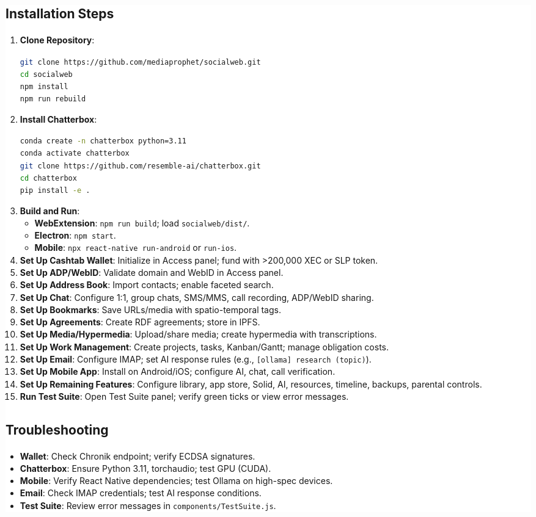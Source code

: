 ## Installation Steps
1. **Clone Repository**:
   ```bash
   git clone https://github.com/mediaprophet/socialweb.git
   cd socialweb
   npm install
   npm run rebuild
   ```
2. **Install Chatterbox**:
   ```bash
   conda create -n chatterbox python=3.11
   conda activate chatterbox
   git clone https://github.com/resemble-ai/chatterbox.git
   cd chatterbox
   pip install -e .
   ```
3. **Build and Run**:
   - **WebExtension**: `npm run build`; load `socialweb/dist/`.
   - **Electron**: `npm start`.
   - **Mobile**: `npx react-native run-android` or `run-ios`.
4. **Set Up Cashtab Wallet**: Initialize in Access panel; fund with >200,000 XEC or SLP token.
5. **Set Up ADP/WebID**: Validate domain and WebID in Access panel.
6. **Set Up Address Book**: Import contacts; enable faceted search.
7. **Set Up Chat**: Configure 1:1, group chats, SMS/MMS, call recording, ADP/WebID sharing.
8. **Set Up Bookmarks**: Save URLs/media with spatio-temporal tags.
9. **Set Up Agreements**: Create RDF agreements; store in IPFS.
10. **Set Up Media/Hypermedia**: Upload/share media; create hypermedia with transcriptions.
11. **Set Up Work Management**: Create projects, tasks, Kanban/Gantt; manage obligation costs.
12. **Set Up Email**: Configure IMAP; set AI response rules (e.g., `[ollama] research (topic)`).
13. **Set Up Mobile App**: Install on Android/iOS; configure AI, chat, call verification.
14. **Set Up Remaining Features**: Configure library, app store, Solid, AI, resources, timeline, backups, parental controls.
15. **Run Test Suite**: Open Test Suite panel; verify green ticks or view error messages.

## Troubleshooting
- **Wallet**: Check Chronik endpoint; verify ECDSA signatures.
- **Chatterbox**: Ensure Python 3.11, torchaudio; test GPU (CUDA).
- **Mobile**: Verify React Native dependencies; test Ollama on high-spec devices.
- **Email**: Check IMAP credentials; test AI response conditions.
- **Test Suite**: Review error messages in `components/TestSuite.js`.